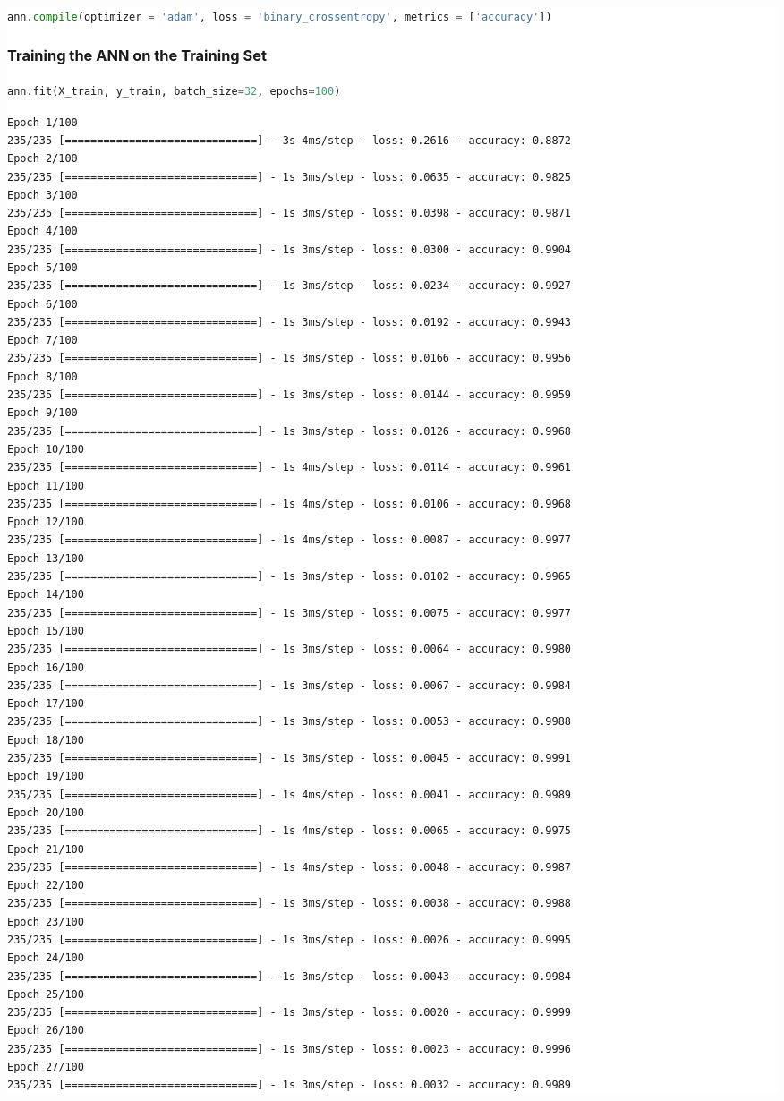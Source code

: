 
```python
ann.compile(optimizer = 'adam', loss = 'binary_crossentropy', metrics = ['accuracy'])
```

### Training the ANN on the Training Set


```python
ann.fit(X_train, y_train, batch_size=32, epochs=100)
```

    Epoch 1/100
    235/235 [==============================] - 3s 4ms/step - loss: 0.2616 - accuracy: 0.8872
    Epoch 2/100
    235/235 [==============================] - 1s 3ms/step - loss: 0.0635 - accuracy: 0.9825
    Epoch 3/100
    235/235 [==============================] - 1s 3ms/step - loss: 0.0398 - accuracy: 0.9871
    Epoch 4/100
    235/235 [==============================] - 1s 3ms/step - loss: 0.0300 - accuracy: 0.9904
    Epoch 5/100
    235/235 [==============================] - 1s 3ms/step - loss: 0.0234 - accuracy: 0.9927
    Epoch 6/100
    235/235 [==============================] - 1s 3ms/step - loss: 0.0192 - accuracy: 0.9943
    Epoch 7/100
    235/235 [==============================] - 1s 3ms/step - loss: 0.0166 - accuracy: 0.9956
    Epoch 8/100
    235/235 [==============================] - 1s 3ms/step - loss: 0.0144 - accuracy: 0.9959
    Epoch 9/100
    235/235 [==============================] - 1s 3ms/step - loss: 0.0126 - accuracy: 0.9968
    Epoch 10/100
    235/235 [==============================] - 1s 4ms/step - loss: 0.0114 - accuracy: 0.9961
    Epoch 11/100
    235/235 [==============================] - 1s 4ms/step - loss: 0.0106 - accuracy: 0.9968
    Epoch 12/100
    235/235 [==============================] - 1s 4ms/step - loss: 0.0087 - accuracy: 0.9977
    Epoch 13/100
    235/235 [==============================] - 1s 3ms/step - loss: 0.0102 - accuracy: 0.9965
    Epoch 14/100
    235/235 [==============================] - 1s 3ms/step - loss: 0.0075 - accuracy: 0.9977
    Epoch 15/100
    235/235 [==============================] - 1s 3ms/step - loss: 0.0064 - accuracy: 0.9980
    Epoch 16/100
    235/235 [==============================] - 1s 3ms/step - loss: 0.0067 - accuracy: 0.9984
    Epoch 17/100
    235/235 [==============================] - 1s 3ms/step - loss: 0.0053 - accuracy: 0.9988
    Epoch 18/100
    235/235 [==============================] - 1s 3ms/step - loss: 0.0045 - accuracy: 0.9991
    Epoch 19/100
    235/235 [==============================] - 1s 4ms/step - loss: 0.0041 - accuracy: 0.9989
    Epoch 20/100
    235/235 [==============================] - 1s 4ms/step - loss: 0.0065 - accuracy: 0.9975
    Epoch 21/100
    235/235 [==============================] - 1s 4ms/step - loss: 0.0048 - accuracy: 0.9987
    Epoch 22/100
    235/235 [==============================] - 1s 3ms/step - loss: 0.0038 - accuracy: 0.9988
    Epoch 23/100
    235/235 [==============================] - 1s 3ms/step - loss: 0.0026 - accuracy: 0.9995
    Epoch 24/100
    235/235 [==============================] - 1s 3ms/step - loss: 0.0043 - accuracy: 0.9984
    Epoch 25/100
    235/235 [==============================] - 1s 3ms/step - loss: 0.0020 - accuracy: 0.9999
    Epoch 26/100
    235/235 [==============================] - 1s 3ms/step - loss: 0.0023 - accuracy: 0.9996
    Epoch 27/100
    235/235 [==============================] - 1s 3ms/step - loss: 0.0032 - accuracy: 0.9989